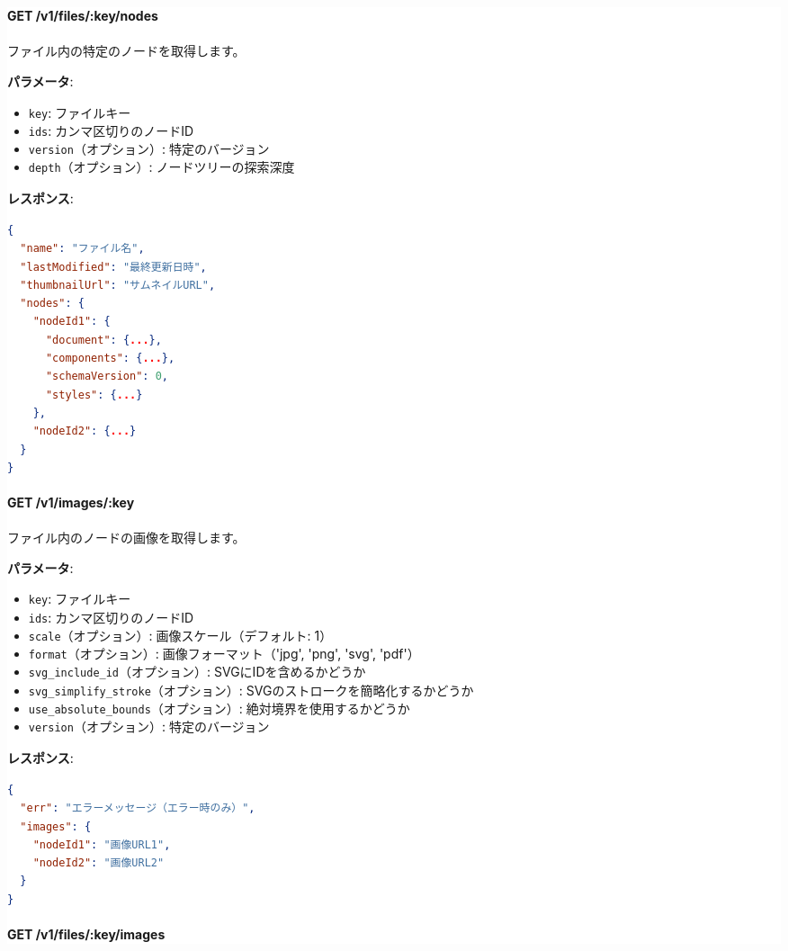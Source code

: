 #### GET /v1/files/:key/nodes

ファイル内の特定のノードを取得します。

**パラメータ**:
- `key`: ファイルキー
- `ids`: カンマ区切りのノードID
- `version`（オプション）: 特定のバージョン
- `depth`（オプション）: ノードツリーの探索深度

**レスポンス**:
```json
{
  "name": "ファイル名",
  "lastModified": "最終更新日時",
  "thumbnailUrl": "サムネイルURL",
  "nodes": {
    "nodeId1": {
      "document": {...},
      "components": {...},
      "schemaVersion": 0,
      "styles": {...}
    },
    "nodeId2": {...}
  }
}
```

#### GET /v1/images/:key

ファイル内のノードの画像を取得します。

**パラメータ**:
- `key`: ファイルキー
- `ids`: カンマ区切りのノードID
- `scale`（オプション）: 画像スケール（デフォルト: 1）
- `format`（オプション）: 画像フォーマット（'jpg', 'png', 'svg', 'pdf'）
- `svg_include_id`（オプション）: SVGにIDを含めるかどうか
- `svg_simplify_stroke`（オプション）: SVGのストロークを簡略化するかどうか
- `use_absolute_bounds`（オプション）: 絶対境界を使用するかどうか
- `version`（オプション）: 特定のバージョン

**レスポンス**:
```json
{
  "err": "エラーメッセージ（エラー時のみ）",
  "images": {
    "nodeId1": "画像URL1",
    "nodeId2": "画像URL2"
  }
}
```

#### GET /v1/files/:key/images
